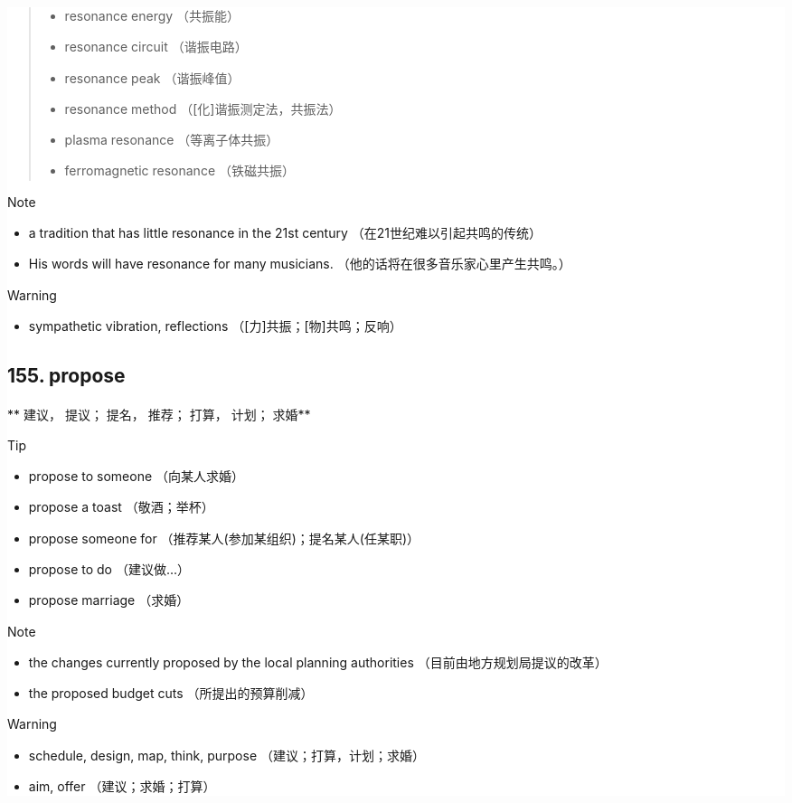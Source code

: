 >
> - resonance energy （共振能）
>
> - resonance circuit （谐振电路）
>
> - resonance peak （谐振峰值）
>
> - resonance method （[化]谐振测定法，共振法）
>
> - plasma resonance （等离子体共振）
>
> - ferromagnetic resonance （铁磁共振）
>

> [!NOTE]
>
> - a tradition that has little resonance in the 21st century （在21世纪难以引起共鸣的传统）
>
> - His words will have resonance for many musicians. （他的话将在很多音乐家心里产生共鸣。）
>

> [!WARNING]
>
> - sympathetic vibration, reflections （[力]共振；[物]共鸣；反响）
>

## 155. propose

** 建议， 提议； 提名， 推荐； 打算， 计划； 求婚**

> [!TIP]
>
> - propose to someone （向某人求婚）
>
> - propose a toast （敬酒；举杯）
>
> - propose someone for （推荐某人(参加某组织)；提名某人(任某职)）
>
> - propose to do （建议做...）
>
> - propose marriage （求婚）
>

> [!NOTE]
>
> - the changes currently proposed by the local planning authorities （目前由地方规划局提议的改革）
>
> - the proposed budget cuts （所提出的预算削减）
>

> [!WARNING]
>
> - schedule, design, map, think, purpose （建议；打算，计划；求婚）
>
> - aim, offer （建议；求婚；打算）
>
